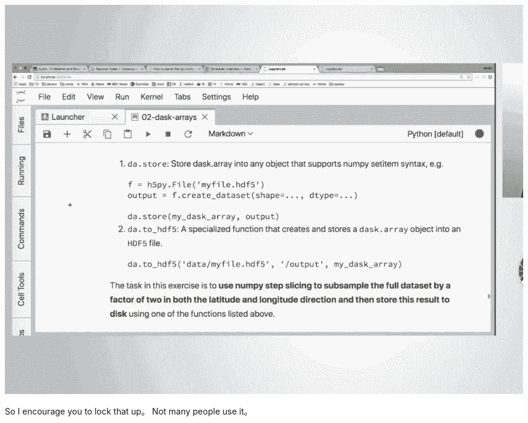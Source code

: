 ![](img/88ebe07707edbd34883db943303931b1_38.png)

 So I encourage you to lock that up。 Not many people use it。


